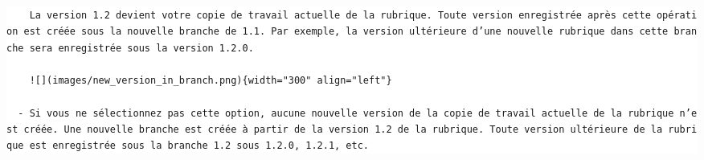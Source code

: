         La version 1.2 devient votre copie de travail actuelle de la rubrique. Toute version enregistrée après cette opération est créée sous la nouvelle branche de 1.1. Par exemple, la version ultérieure d’une nouvelle rubrique dans cette branche sera enregistrée sous la version 1.2.0.

        ![](images/new_version_in_branch.png){width="300" align="left"}

      - Si vous ne sélectionnez pas cette option, aucune nouvelle version de la copie de travail actuelle de la rubrique n’est créée. Une nouvelle branche est créée à partir de la version 1.2 de la rubrique. Toute version ultérieure de la rubrique est enregistrée sous la branche 1.2 sous 1.2.0, 1.2.1, etc.
